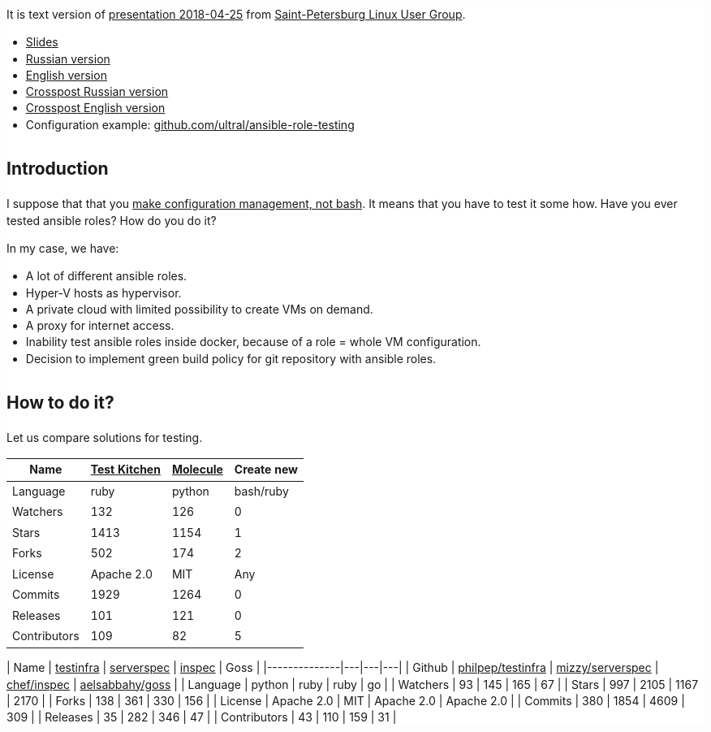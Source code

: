 It is text version of [presentation 2018-04-25](https://cloud.mail.ru/public/DBuA/7sEMAMRyH) from [Saint-Petersburg Linux User Group](http://spblug.org/).

* [Slides](https://cloud.mail.ru/public/DBuA/7sEMAMRyH)
* [Russian version](http://www.goncharov.xyz/it/test-ansible-roles-via-testkitchen-inside-hyperv-ru.html)
* [English version](http://www.goncharov.xyz/it/test-ansible-roles-via-testkitchen-inside-hyperv.html)
* [Crosspost Russian version](https://habr.com/en/post/437004/)
* [Crosspost English version](https://habr.com/en/post/436960/)
* Configuration example: [github.com/ultral/ansible-role-testing](https://github.com/ultral/ansible-role-testing)

## Introduction

I suppose that that you [make configuration management, not bash](make-cm-not-bash-en.md). It means that you have to test it some how. Have you ever tested ansible roles? How do you do it?

In my case, we have:

* A lot of different ansible roles.
* Hyper-V hosts as hypervisor.
* A private cloud with limited possibility to create VMs on demand.
* A proxy for internet access.
* Inability test ansible roles inside docker, because of a role = whole VM configuration.
* Decision to implement green build policy for git repository with ansible roles.

## How to do it?

Let us compare solutions for testing.

| Name         | [Test Kitchen](https://kitchen.ci/) | [Molecule](https://molecule.readthedocs.io) | Create new |
|--------------|-------------------------------------|---------------------------------------------|------------|
| Language     | ruby                                | python                                      | bash/ruby  |
| Watchers     | 132                                 | 126                                         | 0          |
| Stars        | 1413                                | 1154                                        | 1          |
| Forks        | 502                                 | 174                                         | 2          |
| License      | Apache 2.0                          | MIT                                         | Any        |
| Commits      | 1929                                | 1264                                        | 0          |
| Releases     | 101                                 | 121                                         | 0          |
| Contributors | 109                                 | 82                                          | 5          |

| Name         | [testinfra](https://testinfra.readthedocs.io) | [serverspec](https://serverspec.org/) | [inspec](https://www.inspec.io/) | Goss |
|--------------|---|---|---|
| Github       | [philpep/testinfra](https://github.com/philpep/testinfra) | [mizzy/serverspec](https://github.com/mizzy/serverspec) | [chef/inspec](https://github.com/chef/inspec) | [aelsabbahy/goss](https://github.com/aelsabbahy/goss) |
| Language     | python     | ruby | ruby       | go   |
| Watchers     | 93         | 145  | 165        | 67   |
| Stars        | 997        | 2105 | 1167       | 2170 |
| Forks        | 138        | 361  | 330        | 156  |
| License      | Apache 2.0 | MIT  | Apache 2.0 | Apache 2.0 |
| Commits      | 380        | 1854 | 4609       | 309 |
| Releases     | 35         | 282  | 346        | 47 |
| Contributors | 43         | 110  | 159        | 31 |
